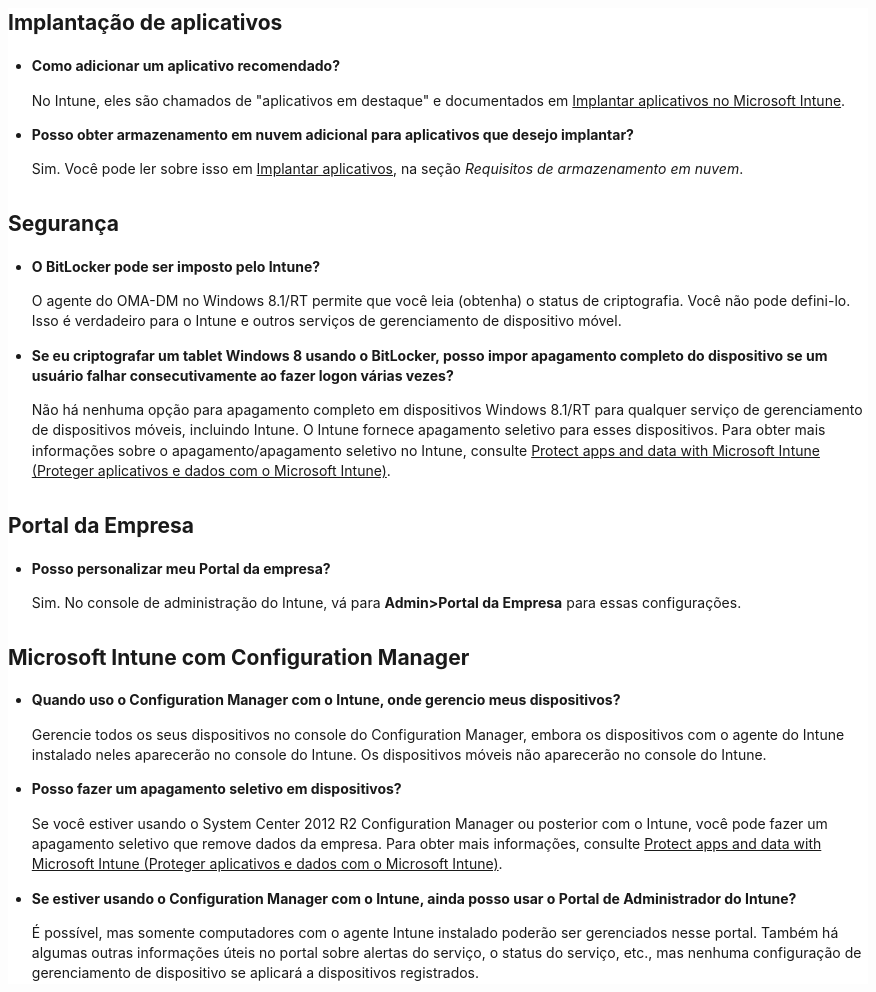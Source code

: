 ## Implantação de aplicativos

-   **Como adicionar um aplicativo recomendado?**

    No Intune, eles são chamados de "aplicativos em destaque" e documentados em [Implantar aplicativos no Microsoft Intune](/Intune/Deploy-Use/deploy-apps-in-microsoft-intune.md).

-   **Posso obter armazenamento em nuvem adicional para aplicativos que desejo implantar?**

    Sim. Você pode ler sobre isso em [Implantar aplicativos](/Intune/Deploy-Use/deploy-apps.md), na seção *Requisitos de armazenamento em nuvem*.

## Segurança

-   **O BitLocker pode ser imposto pelo Intune?**

    O agente do OMA-DM no Windows 8.1/RT permite que você leia (obtenha) o status de criptografia. Você não pode defini-lo. Isso é verdadeiro para o Intune e outros serviços de gerenciamento de dispositivo móvel.

-   **Se eu criptografar um tablet Windows 8 usando o BitLocker, posso impor apagamento completo do dispositivo se um usuário falhar consecutivamente ao fazer logon várias vezes?**

    Não há nenhuma opção para apagamento completo em dispositivos Windows 8.1/RT para qualquer serviço de gerenciamento de dispositivos móveis, incluindo Intune. O Intune fornece apagamento seletivo para esses dispositivos. Para obter mais informações sobre o apagamento/apagamento seletivo no Intune, consulte [Protect apps and data with Microsoft Intune (Proteger aplicativos e dados com o Microsoft Intune)](/intune/Deploy-Use/protect-apps-and-data-with-microsoft-intune.md).

## Portal da Empresa

-   **Posso personalizar meu Portal da empresa?**

    Sim. No console de administração do Intune, vá para **Admin&gt;Portal da Empresa** para essas configurações.

## Microsoft Intune com Configuration Manager

-   **Quando uso o Configuration Manager com o Intune, onde gerencio meus dispositivos?**

    Gerencie todos os seus dispositivos no console do Configuration Manager, embora os dispositivos com o agente do Intune instalado neles aparecerão no console do Intune. Os dispositivos móveis não aparecerão no console do Intune.

-   **Posso fazer um apagamento seletivo em dispositivos?**

    Se você estiver usando o System Center 2012 R2 Configuration Manager ou posterior com o Intune, você pode fazer um apagamento seletivo que remove dados da empresa. Para obter mais informações, consulte [Protect apps and data with Microsoft Intune (Proteger aplicativos e dados com o Microsoft Intune)](/intune/Deploy-Use/protect-apps-and-data-with-microsoft-intune.md).

-   **Se estiver usando o Configuration Manager com o Intune, ainda posso usar o Portal de Administrador do Intune?**

    É possível, mas somente computadores com o agente Intune instalado poderão ser gerenciados nesse portal. Também há algumas outras informações úteis no portal sobre alertas do serviço, o status do serviço, etc., mas nenhuma configuração de gerenciamento de dispositivo se aplicará a dispositivos registrados.






